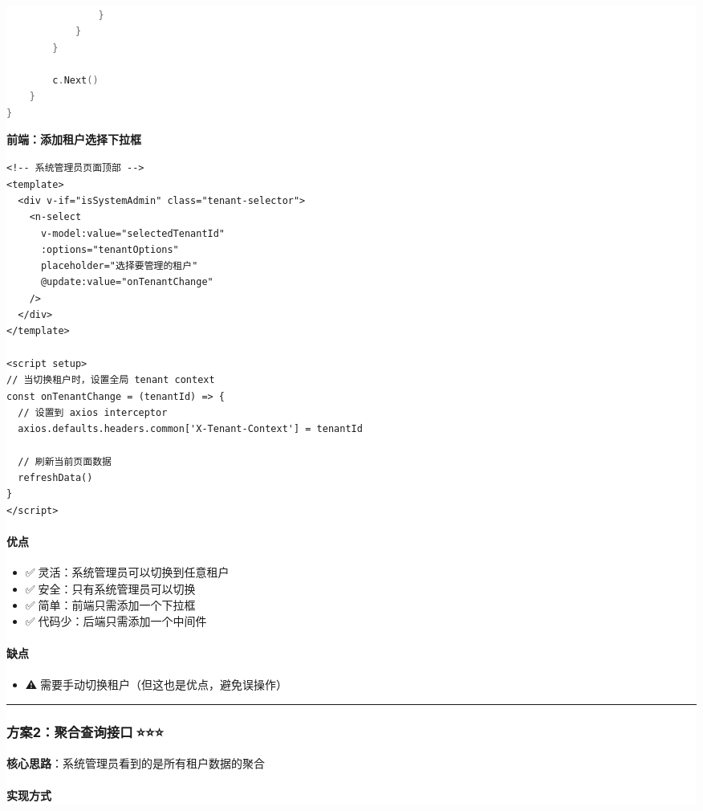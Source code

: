 ```go
                }
            }
        }
        
        c.Next()
    }
}
```

**前端：添加租户选择下拉框**

```vue
<!-- 系统管理员页面顶部 -->
<template>
  <div v-if="isSystemAdmin" class="tenant-selector">
    <n-select
      v-model:value="selectedTenantId"
      :options="tenantOptions"
      placeholder="选择要管理的租户"
      @update:value="onTenantChange"
    />
  </div>
</template>

<script setup>
// 当切换租户时，设置全局 tenant context
const onTenantChange = (tenantId) => {
  // 设置到 axios interceptor
  axios.defaults.headers.common['X-Tenant-Context'] = tenantId
  
  // 刷新当前页面数据
  refreshData()
}
</script>
```

#### 优点
- ✅ 灵活：系统管理员可以切换到任意租户
- ✅ 安全：只有系统管理员可以切换
- ✅ 简单：前端只需添加一个下拉框
- ✅ 代码少：后端只需添加一个中间件

#### 缺点
- ⚠️ 需要手动切换租户（但这也是优点，避免误操作）

---

### 方案2：聚合查询接口 ⭐⭐⭐

**核心思路**：系统管理员看到的是所有租户数据的聚合

#### 实现方式
